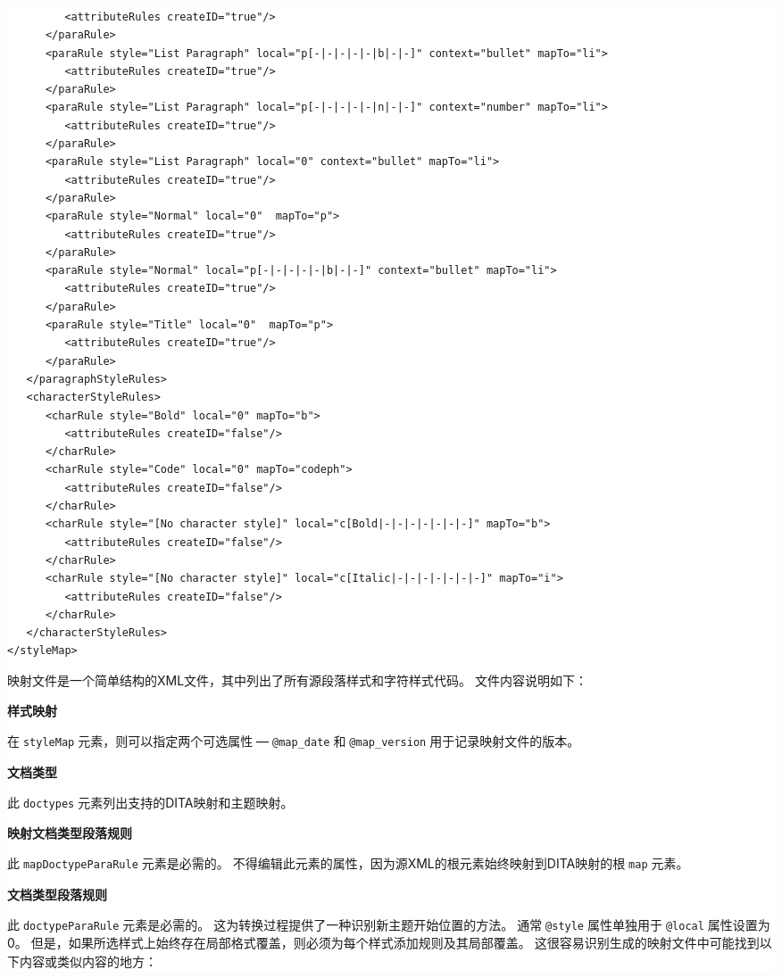 ```
         <attributeRules createID="true"/>
      </paraRule>
      <paraRule style="List Paragraph" local="p[-|-|-|-|-|b|-|-]" context="bullet" mapTo="li">
         <attributeRules createID="true"/>
      </paraRule>
      <paraRule style="List Paragraph" local="p[-|-|-|-|-|n|-|-]" context="number" mapTo="li">
         <attributeRules createID="true"/>
      </paraRule>
      <paraRule style="List Paragraph" local="0" context="bullet" mapTo="li">
         <attributeRules createID="true"/>
      </paraRule>
      <paraRule style="Normal" local="0"  mapTo="p">
         <attributeRules createID="true"/>
      </paraRule>
      <paraRule style="Normal" local="p[-|-|-|-|-|b|-|-]" context="bullet" mapTo="li">
         <attributeRules createID="true"/>
      </paraRule>
      <paraRule style="Title" local="0"  mapTo="p">
         <attributeRules createID="true"/>
      </paraRule>
   </paragraphStyleRules>
   <characterStyleRules>
      <charRule style="Bold" local="0" mapTo="b">
         <attributeRules createID="false"/>
      </charRule>
      <charRule style="Code" local="0" mapTo="codeph">
         <attributeRules createID="false"/>
      </charRule>
      <charRule style="[No character style]" local="c[Bold|-|-|-|-|-|-|-]" mapTo="b">
         <attributeRules createID="false"/>
      </charRule>
      <charRule style="[No character style]" local="c[Italic|-|-|-|-|-|-|-]" mapTo="i">
         <attributeRules createID="false"/>
      </charRule>
   </characterStyleRules>
</styleMap>
```

映射文件是一个简单结构的XML文件，其中列出了所有源段落样式和字符样式代码。 文件内容说明如下：

**样式映射**

在 `styleMap` 元素，则可以指定两个可选属性 —  `@map_date` 和 `@map_version` 用于记录映射文件的版本。

**文档类型**

此 `doctypes` 元素列出支持的DITA映射和主题映射。

**映射文档类型段落规则**

此 `mapDoctypeParaRule` 元素是必需的。 不得编辑此元素的属性，因为源XML的根元素始终映射到DITA映射的根 `map` 元素。

**文档类型段落规则**

此 `doctypeParaRule` 元素是必需的。 这为转换过程提供了一种识别新主题开始位置的方法。 通常 `@style` 属性单独用于 `@local` 属性设置为0。 但是，如果所选样式上始终存在局部格式覆盖，则必须为每个样式添加规则及其局部覆盖。 这很容易识别生成的映射文件中可能找到以下内容或类似内容的地方：
